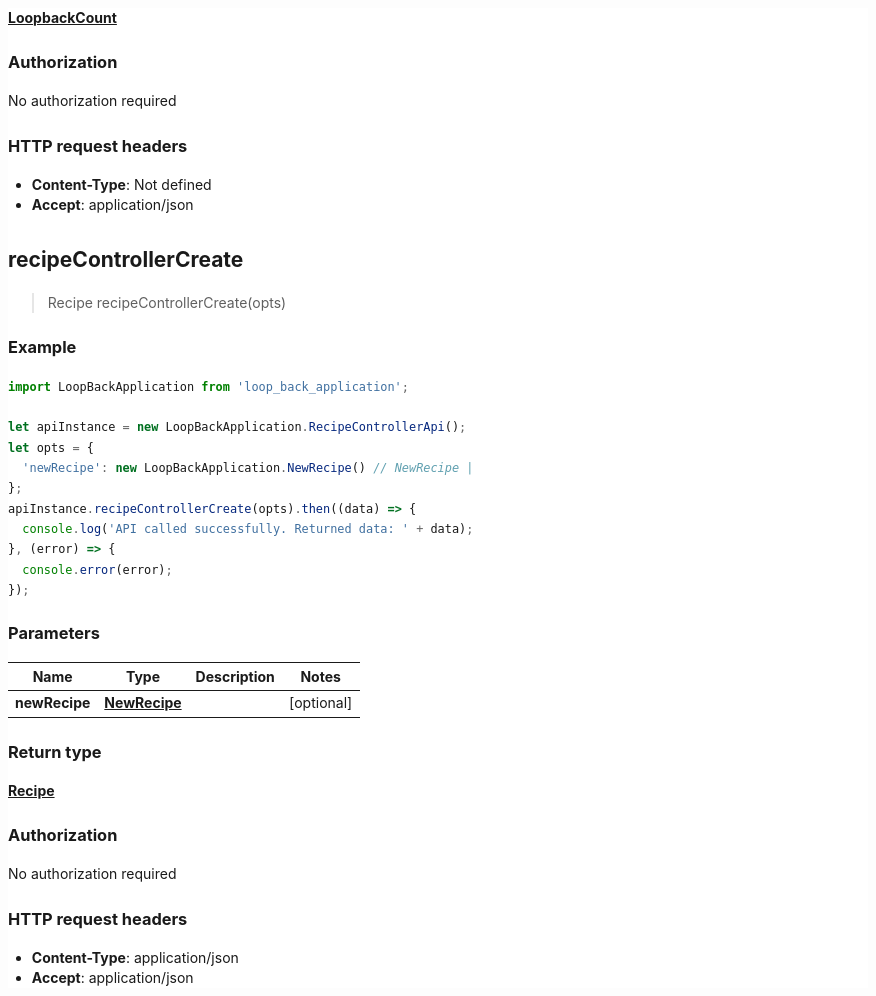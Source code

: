 [**LoopbackCount**](LoopbackCount.md)

### Authorization

No authorization required

### HTTP request headers

- **Content-Type**: Not defined
- **Accept**: application/json


## recipeControllerCreate

> Recipe recipeControllerCreate(opts)



### Example

```javascript
import LoopBackApplication from 'loop_back_application';

let apiInstance = new LoopBackApplication.RecipeControllerApi();
let opts = {
  'newRecipe': new LoopBackApplication.NewRecipe() // NewRecipe | 
};
apiInstance.recipeControllerCreate(opts).then((data) => {
  console.log('API called successfully. Returned data: ' + data);
}, (error) => {
  console.error(error);
});

```

### Parameters


Name | Type | Description  | Notes
------------- | ------------- | ------------- | -------------
 **newRecipe** | [**NewRecipe**](NewRecipe.md)|  | [optional] 

### Return type

[**Recipe**](Recipe.md)

### Authorization

No authorization required

### HTTP request headers

- **Content-Type**: application/json
- **Accept**: application/json
